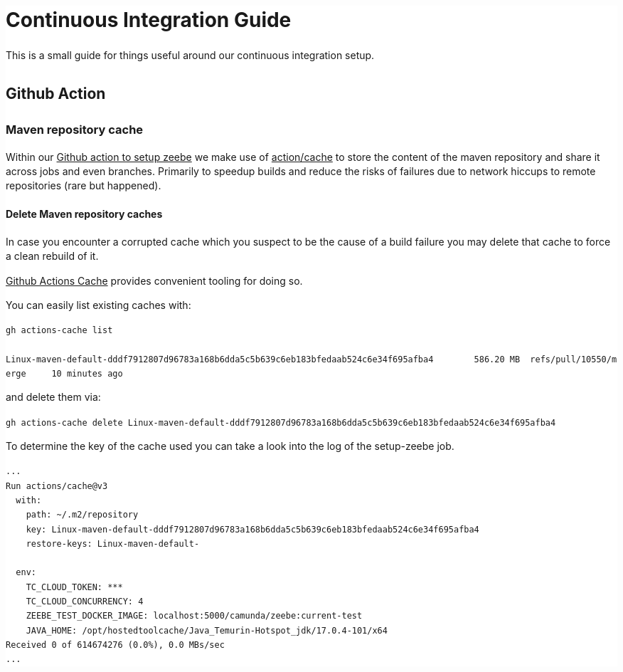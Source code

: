 
# Continuous Integration Guide

This is a small guide for things useful around our continuous integration setup.

## Github Action

### Maven repository cache

Within
our [Github action to setup zeebe](/Users/megglos/git/zeebe/.github/actions/setup-zeebe/action.yml)
we make use of [action/cache](https://github.com/actions/cache) to store the content of
the maven repository and share it across jobs and even branches. Primarily to speedup builds and
reduce the
risks of failures due to network hiccups to remote repositories (rare but happened).

#### Delete Maven repository caches

In case you encounter a corrupted cache which you suspect to be the cause of a build failure you may
delete that cache to force a clean rebuild of it.

[Github Actions Cache](https://github.com/actions/gh-actions-cache) provides convenient tooling for
doing so.

You can easily list existing caches with:

```bash
gh actions-cache list

Linux-maven-default-dddf7912807d96783a168b6dda5c5b639c6eb183bfedaab524c6e34f695afba4        586.20 MB  refs/pull/10550/merge     10 minutes ago
```

and delete them via:

```bash
gh actions-cache delete Linux-maven-default-dddf7912807d96783a168b6dda5c5b639c6eb183bfedaab524c6e34f695afba4
```

To determine the key of the cache used you can take a look into the log of the setup-zeebe job.

```
...
Run actions/cache@v3
  with:
    path: ~/.m2/repository
    key: Linux-maven-default-dddf7912807d96783a168b6dda5c5b639c6eb183bfedaab524c6e34f695afba4
    restore-keys: Linux-maven-default-

  env:
    TC_CLOUD_TOKEN: ***
    TC_CLOUD_CONCURRENCY: 4
    ZEEBE_TEST_DOCKER_IMAGE: localhost:5000/camunda/zeebe:current-test
    JAVA_HOME: /opt/hostedtoolcache/Java_Temurin-Hotspot_jdk/17.0.4-101/x64
Received 0 of 614674276 (0.0%), 0.0 MBs/sec
...
```
